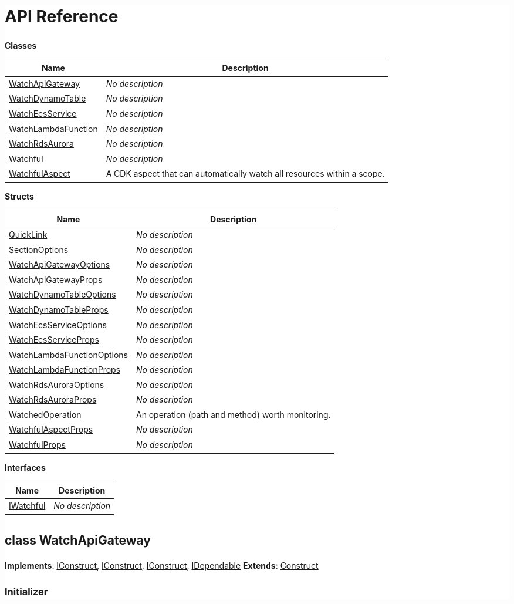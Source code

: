 # API Reference

**Classes**

Name|Description
----|-----------
[WatchApiGateway](#cdk-watchful-watchapigateway)|*No description*
[WatchDynamoTable](#cdk-watchful-watchdynamotable)|*No description*
[WatchEcsService](#cdk-watchful-watchecsservice)|*No description*
[WatchLambdaFunction](#cdk-watchful-watchlambdafunction)|*No description*
[WatchRdsAurora](#cdk-watchful-watchrdsaurora)|*No description*
[Watchful](#cdk-watchful-watchful)|*No description*
[WatchfulAspect](#cdk-watchful-watchfulaspect)|A CDK aspect that can automatically watch all resources within a scope.


**Structs**

Name|Description
----|-----------
[QuickLink](#cdk-watchful-quicklink)|*No description*
[SectionOptions](#cdk-watchful-sectionoptions)|*No description*
[WatchApiGatewayOptions](#cdk-watchful-watchapigatewayoptions)|*No description*
[WatchApiGatewayProps](#cdk-watchful-watchapigatewayprops)|*No description*
[WatchDynamoTableOptions](#cdk-watchful-watchdynamotableoptions)|*No description*
[WatchDynamoTableProps](#cdk-watchful-watchdynamotableprops)|*No description*
[WatchEcsServiceOptions](#cdk-watchful-watchecsserviceoptions)|*No description*
[WatchEcsServiceProps](#cdk-watchful-watchecsserviceprops)|*No description*
[WatchLambdaFunctionOptions](#cdk-watchful-watchlambdafunctionoptions)|*No description*
[WatchLambdaFunctionProps](#cdk-watchful-watchlambdafunctionprops)|*No description*
[WatchRdsAuroraOptions](#cdk-watchful-watchrdsauroraoptions)|*No description*
[WatchRdsAuroraProps](#cdk-watchful-watchrdsauroraprops)|*No description*
[WatchedOperation](#cdk-watchful-watchedoperation)|An operation (path and method) worth monitoring.
[WatchfulAspectProps](#cdk-watchful-watchfulaspectprops)|*No description*
[WatchfulProps](#cdk-watchful-watchfulprops)|*No description*


**Interfaces**

Name|Description
----|-----------
[IWatchful](#cdk-watchful-iwatchful)|*No description*



## class WatchApiGateway  <a id="cdk-watchful-watchapigateway"></a>



__Implements__: [IConstruct](#constructs-iconstruct), [IConstruct](#aws-cdk-core-iconstruct), [IConstruct](#constructs-iconstruct), [IDependable](#aws-cdk-core-idependable)
__Extends__: [Construct](#aws-cdk-core-construct)

### Initializer
